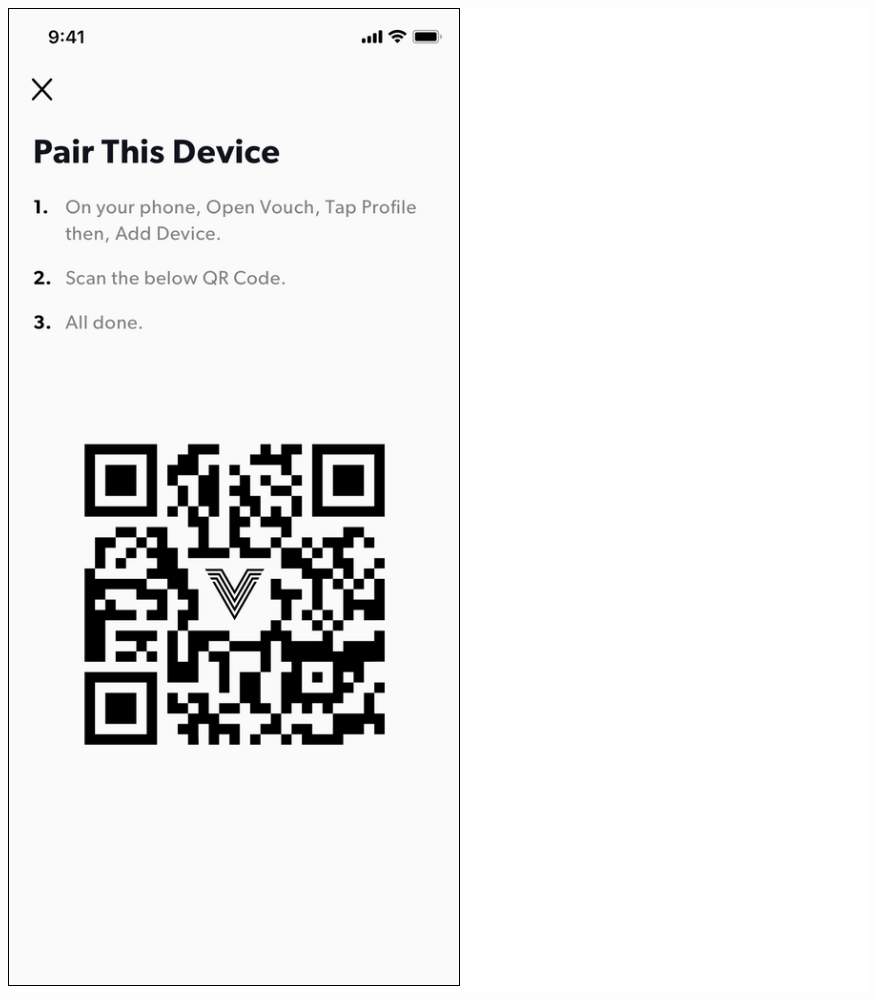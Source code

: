   <img style='border:1px solid #000000' src="/assets/product/proposals/identity/Adddevice2.png" width='450' alt="Vouch Identity Sharing Screen"/>
</p>
